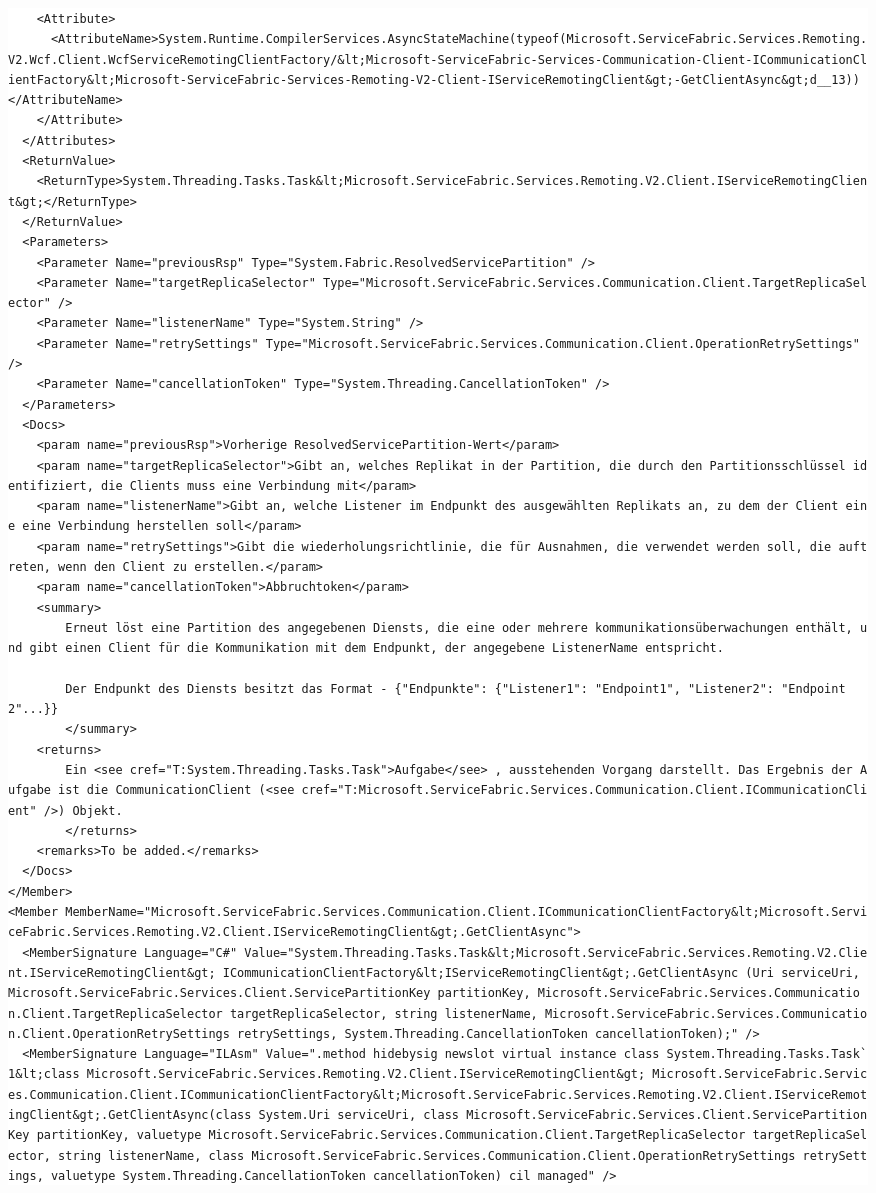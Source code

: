        <Attribute>
          <AttributeName>System.Runtime.CompilerServices.AsyncStateMachine(typeof(Microsoft.ServiceFabric.Services.Remoting.V2.Wcf.Client.WcfServiceRemotingClientFactory/&lt;Microsoft-ServiceFabric-Services-Communication-Client-ICommunicationClientFactory&lt;Microsoft-ServiceFabric-Services-Remoting-V2-Client-IServiceRemotingClient&gt;-GetClientAsync&gt;d__13))</AttributeName>
        </Attribute>
      </Attributes>
      <ReturnValue>
        <ReturnType>System.Threading.Tasks.Task&lt;Microsoft.ServiceFabric.Services.Remoting.V2.Client.IServiceRemotingClient&gt;</ReturnType>
      </ReturnValue>
      <Parameters>
        <Parameter Name="previousRsp" Type="System.Fabric.ResolvedServicePartition" />
        <Parameter Name="targetReplicaSelector" Type="Microsoft.ServiceFabric.Services.Communication.Client.TargetReplicaSelector" />
        <Parameter Name="listenerName" Type="System.String" />
        <Parameter Name="retrySettings" Type="Microsoft.ServiceFabric.Services.Communication.Client.OperationRetrySettings" />
        <Parameter Name="cancellationToken" Type="System.Threading.CancellationToken" />
      </Parameters>
      <Docs>
        <param name="previousRsp">Vorherige ResolvedServicePartition-Wert</param>
        <param name="targetReplicaSelector">Gibt an, welches Replikat in der Partition, die durch den Partitionsschlüssel identifiziert, die Clients muss eine Verbindung mit</param>
        <param name="listenerName">Gibt an, welche Listener im Endpunkt des ausgewählten Replikats an, zu dem der Client eine eine Verbindung herstellen soll</param>
        <param name="retrySettings">Gibt die wiederholungsrichtlinie, die für Ausnahmen, die verwendet werden soll, die auftreten, wenn den Client zu erstellen.</param>
        <param name="cancellationToken">Abbruchtoken</param>
        <summary>
            Erneut löst eine Partition des angegebenen Diensts, die eine oder mehrere kommunikationsüberwachungen enthält, und gibt einen Client für die Kommunikation mit dem Endpunkt, der angegebene ListenerName entspricht. 
            
            Der Endpunkt des Diensts besitzt das Format - {"Endpunkte": {"Listener1": "Endpoint1", "Listener2": "Endpoint2"...}}
            </summary>
        <returns>
            Ein <see cref="T:System.Threading.Tasks.Task">Aufgabe</see> , ausstehenden Vorgang darstellt. Das Ergebnis der Aufgabe ist die CommunicationClient (<see cref="T:Microsoft.ServiceFabric.Services.Communication.Client.ICommunicationClient" />) Objekt.
            </returns>
        <remarks>To be added.</remarks>
      </Docs>
    </Member>
    <Member MemberName="Microsoft.ServiceFabric.Services.Communication.Client.ICommunicationClientFactory&lt;Microsoft.ServiceFabric.Services.Remoting.V2.Client.IServiceRemotingClient&gt;.GetClientAsync">
      <MemberSignature Language="C#" Value="System.Threading.Tasks.Task&lt;Microsoft.ServiceFabric.Services.Remoting.V2.Client.IServiceRemotingClient&gt; ICommunicationClientFactory&lt;IServiceRemotingClient&gt;.GetClientAsync (Uri serviceUri, Microsoft.ServiceFabric.Services.Client.ServicePartitionKey partitionKey, Microsoft.ServiceFabric.Services.Communication.Client.TargetReplicaSelector targetReplicaSelector, string listenerName, Microsoft.ServiceFabric.Services.Communication.Client.OperationRetrySettings retrySettings, System.Threading.CancellationToken cancellationToken);" />
      <MemberSignature Language="ILAsm" Value=".method hidebysig newslot virtual instance class System.Threading.Tasks.Task`1&lt;class Microsoft.ServiceFabric.Services.Remoting.V2.Client.IServiceRemotingClient&gt; Microsoft.ServiceFabric.Services.Communication.Client.ICommunicationClientFactory&lt;Microsoft.ServiceFabric.Services.Remoting.V2.Client.IServiceRemotingClient&gt;.GetClientAsync(class System.Uri serviceUri, class Microsoft.ServiceFabric.Services.Client.ServicePartitionKey partitionKey, valuetype Microsoft.ServiceFabric.Services.Communication.Client.TargetReplicaSelector targetReplicaSelector, string listenerName, class Microsoft.ServiceFabric.Services.Communication.Client.OperationRetrySettings retrySettings, valuetype System.Threading.CancellationToken cancellationToken) cil managed" />